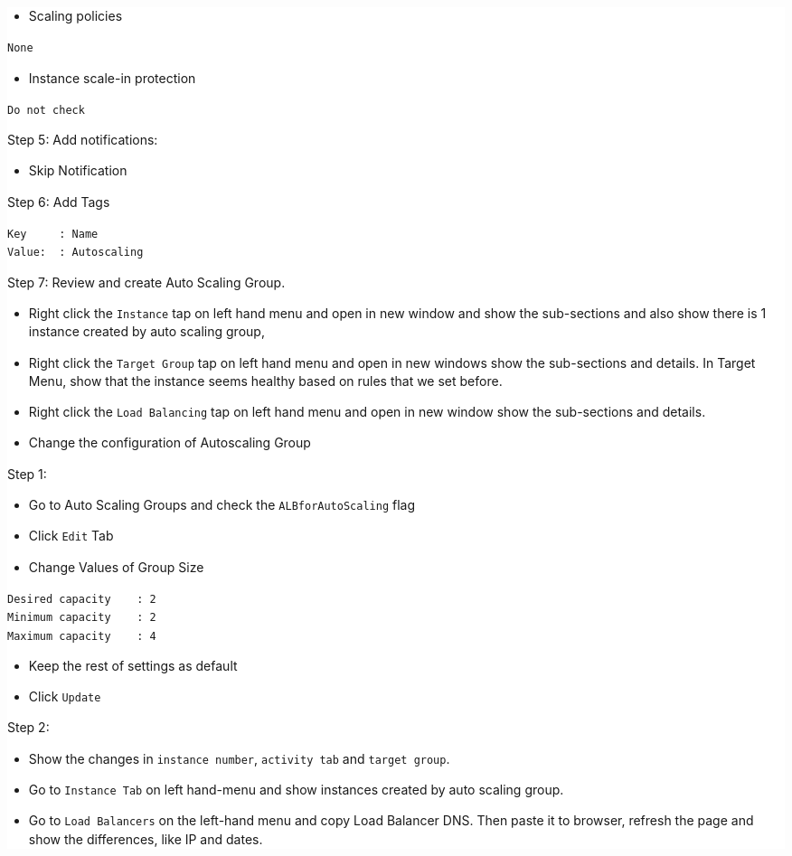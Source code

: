 - Scaling policies

```text
None
```

- Instance scale-in protection

```text
Do not check
```

Step 5: Add notifications:

- Skip Notification

Step 6: Add Tags

```text
Key     : Name
Value:  : Autoscaling
```

Step 7: Review and create Auto Scaling Group.

- Right click the `Instance` tap on left hand menu and open in new window and show the sub-sections and also show there is 1 instance created by auto scaling group,

- Right click the `Target Group` tap on left hand menu and open in new windows show the sub-sections and details. In Target Menu, show that the instance seems healthy based on rules that we set before.

- Right click the `Load Balancing` tap on left hand menu and open in new window show the sub-sections and details.

- Change the configuration of Autoscaling Group

Step 1:

- Go to Auto Scaling Groups and check the `ALBforAutoScaling` flag

- Click `Edit` Tab

- Change Values of Group Size

```text
Desired capacity    : 2
Minimum capacity    : 2
Maximum capacity    : 4
```

- Keep the rest of settings as default

- Click `Update`

Step 2:

- Show the changes in `instance number`, `activity tab` and `target group`.

- Go to `Instance Tab` on left hand-menu and show instances created by auto scaling group.

- Go to `Load Balancers` on the left-hand menu and copy Load Balancer DNS. Then paste it to browser, refresh the page and show the differences, like IP and dates.
